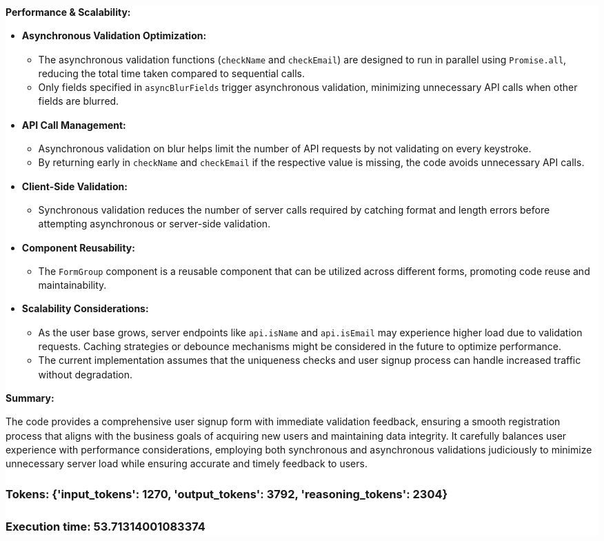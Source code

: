 **Performance & Scalability:**

- **Asynchronous Validation Optimization:**
  - The asynchronous validation functions (`checkName` and `checkEmail`) are designed to run in parallel using `Promise.all`, reducing the total time taken compared to sequential calls.
  - Only fields specified in `asyncBlurFields` trigger asynchronous validation, minimizing unnecessary API calls when other fields are blurred.

- **API Call Management:**
  - Asynchronous validation on blur helps limit the number of API requests by not validating on every keystroke.
  - By returning early in `checkName` and `checkEmail` if the respective value is missing, the code avoids unnecessary API calls.

- **Client-Side Validation:**
  - Synchronous validation reduces the number of server calls required by catching format and length errors before attempting asynchronous or server-side validation.
  
- **Component Reusability:**
  - The `FormGroup` component is a reusable component that can be utilized across different forms, promoting code reuse and maintainability.

- **Scalability Considerations:**
  - As the user base grows, server endpoints like `api.isName` and `api.isEmail` may experience higher load due to validation requests. Caching strategies or debounce mechanisms might be considered in the future to optimize performance.
  - The current implementation assumes that the uniqueness checks and user signup process can handle increased traffic without degradation.

**Summary:**

The code provides a comprehensive user signup form with immediate validation feedback, ensuring a smooth registration process that aligns with the business goals of acquiring new users and maintaining data integrity. It carefully balances user experience with performance considerations, employing both synchronous and asynchronous validations judiciously to minimize unnecessary server load while ensuring accurate and timely feedback to users.

### Tokens: {'input_tokens': 1270, 'output_tokens': 3792, 'reasoning_tokens': 2304}
### Execution time: 53.71314001083374
